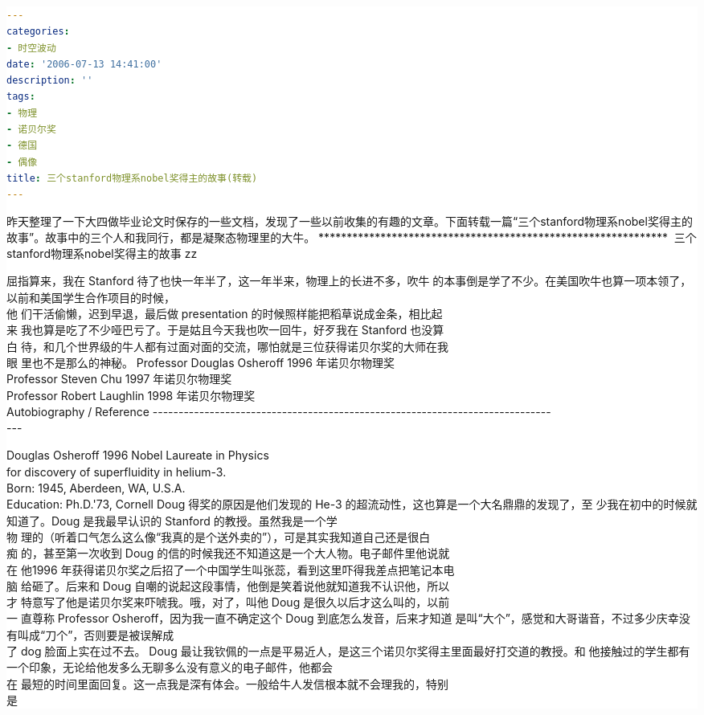 ```yaml
---
categories:
- 时空波动
date: '2006-07-13 14:41:00'
description: ''
tags:
- 物理
- 诺贝尔奖
- 德国
- 偶像
title: 三个stanford物理系nobel奖得主的故事(转载)
---
```

昨天整理了一下大四做毕业论文时保存的一些文档，发现了一些以前收集的有趣的文章。下面转载一篇“三个stanford物理系nobel奖得主的故事”。故事中的三个人和我同行，都是凝聚态物理里的大牛。
\*\*\*\*\*\*\*\*\*\*\*\*\*\*\*\*\*\*\*\*\*\*\*\*\*\*\*\*\*\*\*\*\*\*\*\*\*\*\*\*\*\*\*\*\*\*\*\*\*\*\*\*\*\*\*\*\*\*\*\*\*\*
 三个stanford物理系nobel奖得主的故事 zz
  
屈指算来，我在 Stanford 待了也快一年半了，这一年半来，物理上的长进不多，吹牛 
的本事倒是学了不少。在美国吹牛也算一项本领了，以前和美国学生合作项目的时候，   
他 
们干活偷懒，迟到早退，最后做 presentation 的时候照样能把稻草说成金条，相比起   
来 
我也算是吃了不少哑巴亏了。于是姑且今天我也吹一回牛，好歹我在 Stanford 也没算   
白 
待，和几个世界级的牛人都有过面对面的交流，哪怕就是三位获得诺贝尔奖的大师在我   
眼 
里也不是那么的神秘。 
Professor Douglas Osheroff 1996 年诺贝尔物理奖   
Professor Steven Chu 1997 年诺贝尔物理奖   
Professor Robert Laughlin 1998 年诺贝尔物理奖   
Autobiography / Reference 
\-\-\-\-\-\-\-\-\-\-\-\-\-\-\-\-\-\-\-\-\-\-\-\-\-\-\-\-\-\-\-\-\-\-\-\-\-\-\-\-\-\-\-\-\-\-\-\-\-\-\-\-\-\-\-\-\-\-\-\-\-\-\-\-\-\-\-\-\-\-\-\-\-\-\-\-\-   
\-\-\- 
  
Douglas Osheroff 
1996 Nobel Laureate in Physics   
for discovery of superfluidity in helium\-3\.   
Born: 1945, Aberdeen, WA, U.S.A.   
Education: Ph.D.'73, Cornell 
Doug 得奖的原因是他们发现的 He\-3 的超流动性，这也算是一个大名鼎鼎的发现了，至 
少我在初中的时候就知道了。Doug 是我最早认识的 Stanford 的教授。虽然我是一个学   
物 
理的（听着口气怎么这么像“我真的是个送外卖的”），可是其实我知道自己还是很白   
痴 
的，甚至第一次收到 Doug 的信的时候我还不知道这是一个大人物。电子邮件里他说就   
在 
他1996 年获得诺贝尔奖之后招了一个中国学生叫张蕊，看到这里吓得我差点把笔记本电   
脑 
给砸了。后来和 Doug 自嘲的说起这段事情，他倒是笑着说他就知道我不认识他，所以   
才 
特意写了他是诺贝尔奖来吓唬我。哦，对了，叫他 Doug 是很久以后才这么叫的，以前   
一 
直尊称 Professor Osheroff，因为我一直不确定这个 Doug 到底怎么发音，后来才知道 
是叫“大个”，感觉和大哥谐音，不过多少庆幸没有叫成“刀个”，否则要是被误解成   
了 
dog 脸面上实在过不去。 
Doug 最让我钦佩的一点是平易近人，是这三个诺贝尔奖得主里面最好打交道的教授。和 
他接触过的学生都有一个印象，无论给他发多么无聊多么没有意义的电子邮件，他都会   
在 
最短的时间里面回复。这一点我是深有体会。一般给牛人发信根本就不会理我的，特别   
是 